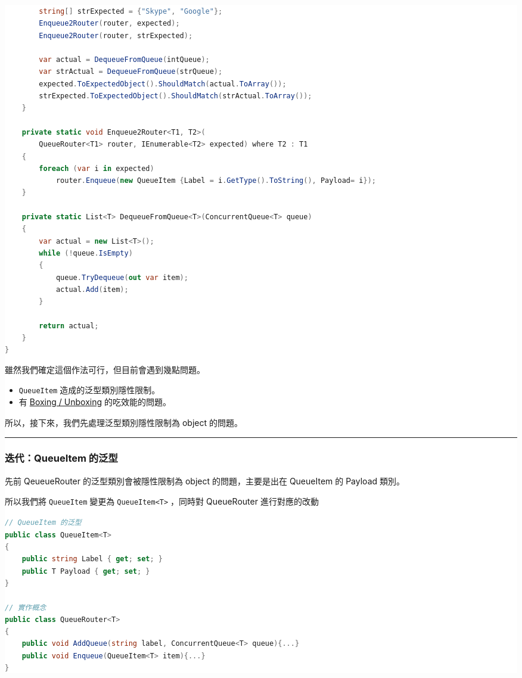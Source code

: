 ```c#
        string[] strExpected = {"Skype", "Google"};
        Enqueue2Router(router, expected);
        Enqueue2Router(router, strExpected);

        var actual = DequeueFromQueue(intQueue);
        var strActual = DequeueFromQueue(strQueue);
        expected.ToExpectedObject().ShouldMatch(actual.ToArray());
        strExpected.ToExpectedObject().ShouldMatch(strActual.ToArray());
    }

    private static void Enqueue2Router<T1, T2>(
        QueueRouter<T1> router, IEnumerable<T2> expected) where T2 : T1
    {
        foreach (var i in expected)
            router.Enqueue(new QueueItem {Label = i.GetType().ToString(), Payload= i});
    }

    private static List<T> DequeueFromQueue<T>(ConcurrentQueue<T> queue)
    {
        var actual = new List<T>();
        while (!queue.IsEmpty)
        {
            queue.TryDequeue(out var item);
            actual.Add(item);
        }

        return actual;
    }
}
```

雖然我們確定這個作法可行，但目前會遇到幾點問題。

- `QueueItem` 造成的泛型類別隱性限制。
- 有 [Boxing / Unboxing](https://docs.microsoft.com/zh-tw/dotnet/csharp/programming-guide/types/boxing-and-unboxing) 的吃效能的問題。

所以，接下來，我們先處理泛型類別隱性限制為 object 的問題。

------

### 迭代：QueueItem 的泛型

先前 QeueueRouter 的泛型類別會被隱性限制為 object 的問題，主要是出在 QueueItem 的 Payload 類別。

所以我們將 `QueueItem` 變更為 `QueueItem<T>` ，同時對 QueueRouter 進行對應的改動

```c#
// QueueItem 的泛型
public class QueueItem<T>
{
    public string Label { get; set; }
    public T Payload { get; set; }
}

// 實作概念
public class QueueRouter<T>
{
    public void AddQueue(string label, ConcurrentQueue<T> queue){...}
    public void Enqueue(QueueItem<T> item){...}
}
```
